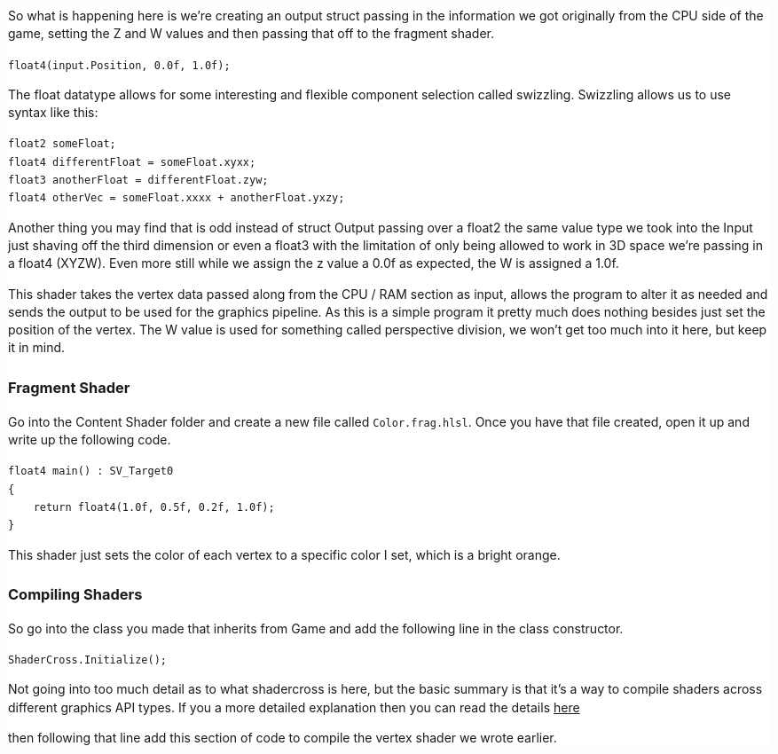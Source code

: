 So what is happening here is we’re creating an output struct passing in the information we got originally from the CPU side of the game, setting the Z and W values and then passing that off to the fragment shader.

```
float4(input.Position, 0.0f, 1.0f);
```
The float datatype allows for some interesting and flexible component selection called swizzling. Swizzling allows us to use syntax like this:

```
float2 someFloat;
float4 differentFloat = someFloat.xyxx;
float3 anotherFloat = differentFloat.zyw;
float4 otherVec = someFloat.xxxx + anotherFloat.yxzy;
```

Another thing you may find that is odd instead of struct Output passing over a float2 the same value type we took into the Input just shaving off the third dimension or even a float3 with the limitation of only being allowed to work in 3D space we’re passing in a float4 (XYZW). Even more still while we assign the z value a 0.0f as expected, the W is assigned a 1.0f. 

This shader takes the vertex data passed along from the CPU / RAM section as input, allows the program to alter it as needed and sends the output to be used for the graphics pipeline. As this is a simple program it pretty much does nothing besides just set the position of the vertex. The W value is used for something called perspective division, we won’t get too much into it here, but keep it in mind.


### Fragment Shader

Go into the Content Shader folder and create a new file called `Color.frag.hlsl`. Once you have that file created, open it up and write up the following code.

```
float4 main() : SV_Target0
{
    return float4(1.0f, 0.5f, 0.2f, 1.0f);
}
```

This shader just sets the color of each vertex to a specific color I set, which is a bright orange.

### Compiling Shaders

So go into the class you made that inherits from Game and add the following line in the class constructor.

```
ShaderCross.Initialize();
```

Not going into too much detail as to what shadercross is here, but the basic summary is that it’s a way to compile shaders across different graphics API types. If you a more detailed explanation then you can read the details [here](https://moonside.games/posts/introducing-sdl-shadercross/)

then following that line add this section of code to compile the vertex shader we wrote earlier.

